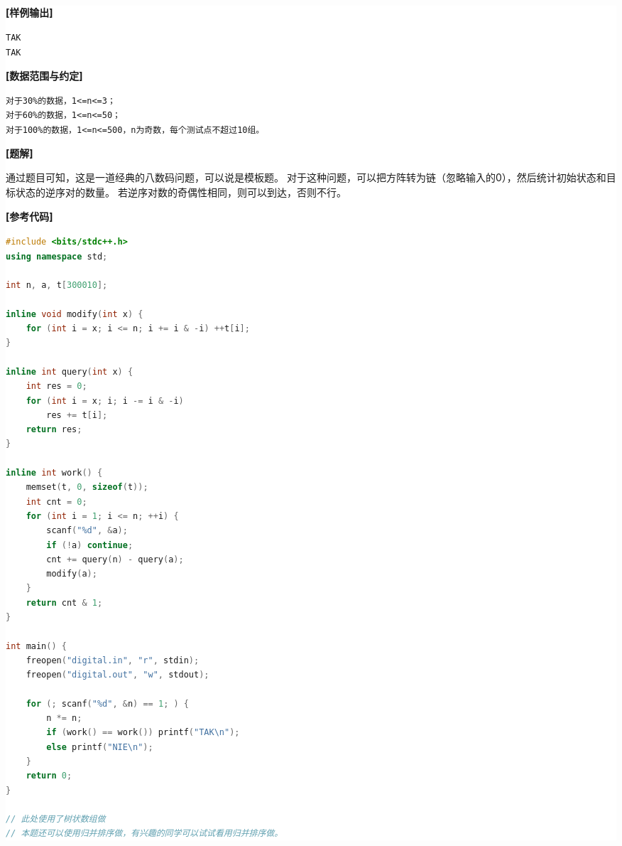**[样例输出]**

	TAK
	TAK

**[数据范围与约定]**

	对于30%的数据，1<=n<=3；
	对于60%的数据，1<=n<=50；
	对于100%的数据，1<=n<=500，n为奇数，每个测试点不超过10组。

**[题解]**

通过题目可知，这是一道经典的八数码问题，可以说是模板题。
对于这种问题，可以把方阵转为链（忽略输入的$0$），然后统计初始状态和目标状态的逆序对的数量。
若逆序对数的奇偶性相同，则可以到达，否则不行。

**[参考代码]**

```cpp
#include <bits/stdc++.h>
using namespace std;

int n, a, t[300010];

inline void modify(int x) {
	for (int i = x; i <= n; i += i & -i) ++t[i];
}

inline int query(int x) {
	int res = 0;
	for (int i = x; i; i -= i & -i)
		res += t[i];
	return res;
}

inline int work() {
	memset(t, 0, sizeof(t));
	int cnt = 0;
	for (int i = 1; i <= n; ++i) {
		scanf("%d", &a);
		if (!a) continue;
		cnt += query(n) - query(a);
		modify(a);
	}
	return cnt & 1;
}

int main() {
	freopen("digital.in", "r", stdin);
	freopen("digital.out", "w", stdout);

	for (; scanf("%d", &n) == 1; ) {
		n *= n;
		if (work() == work()) printf("TAK\n");
		else printf("NIE\n");
	}
	return 0;
}

// 此处使用了树状数组做
// 本题还可以使用归并排序做，有兴趣的同学可以试试看用归并排序做。

```
